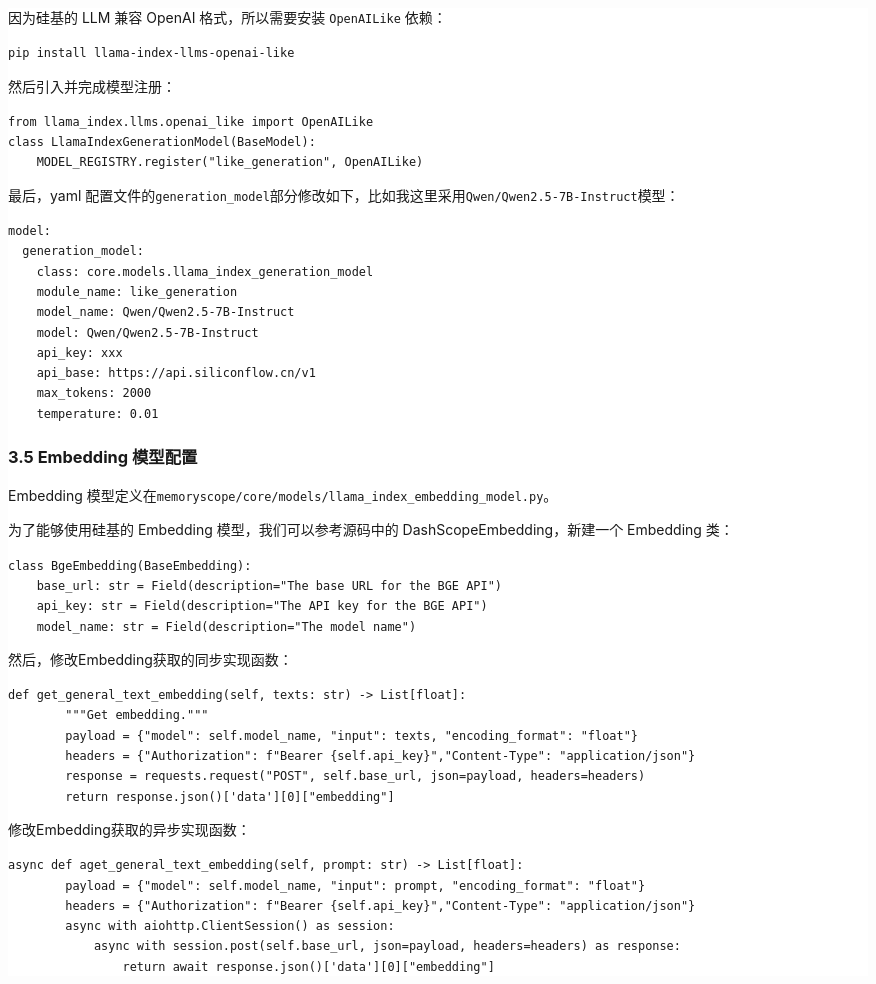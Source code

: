 因为硅基的 LLM 兼容 OpenAI 格式，所以需要安装 `OpenAILike` 依赖：

```
pip install llama-index-llms-openai-like
```

然后引入并完成模型注册：

```
from llama_index.llms.openai_like import OpenAILike
class LlamaIndexGenerationModel(BaseModel):
    MODEL_REGISTRY.register("like_generation", OpenAILike)
```

最后，yaml 配置文件的`generation_model`部分修改如下，比如我这里采用`Qwen/Qwen2.5-7B-Instruct`模型：

```
model:
  generation_model:
    class: core.models.llama_index_generation_model
    module_name: like_generation
    model_name: Qwen/Qwen2.5-7B-Instruct
    model: Qwen/Qwen2.5-7B-Instruct
    api_key: xxx
    api_base: https://api.siliconflow.cn/v1
    max_tokens: 2000
    temperature: 0.01
```



### 3.5 Embedding 模型配置

Embedding 模型定义在`memoryscope/core/models/llama_index_embedding_model.py`。


为了能够使用硅基的 Embedding 模型，我们可以参考源码中的 DashScopeEmbedding，新建一个 Embedding 类：
```
class BgeEmbedding(BaseEmbedding):
    base_url: str = Field(description="The base URL for the BGE API")
    api_key: str = Field(description="The API key for the BGE API")
    model_name: str = Field(description="The model name")
```

然后，修改Embedding获取的同步实现函数：

```
def get_general_text_embedding(self, texts: str) -> List[float]:
        """Get embedding."""
        payload = {"model": self.model_name, "input": texts, "encoding_format": "float"}
        headers = {"Authorization": f"Bearer {self.api_key}","Content-Type": "application/json"}
        response = requests.request("POST", self.base_url, json=payload, headers=headers)
        return response.json()['data'][0]["embedding"]

```

修改Embedding获取的异步实现函数：


```
async def aget_general_text_embedding(self, prompt: str) -> List[float]:
        payload = {"model": self.model_name, "input": prompt, "encoding_format": "float"}
        headers = {"Authorization": f"Bearer {self.api_key}","Content-Type": "application/json"}
        async with aiohttp.ClientSession() as session:
            async with session.post(self.base_url, json=payload, headers=headers) as response:
                return await response.json()['data'][0]["embedding"]
```
